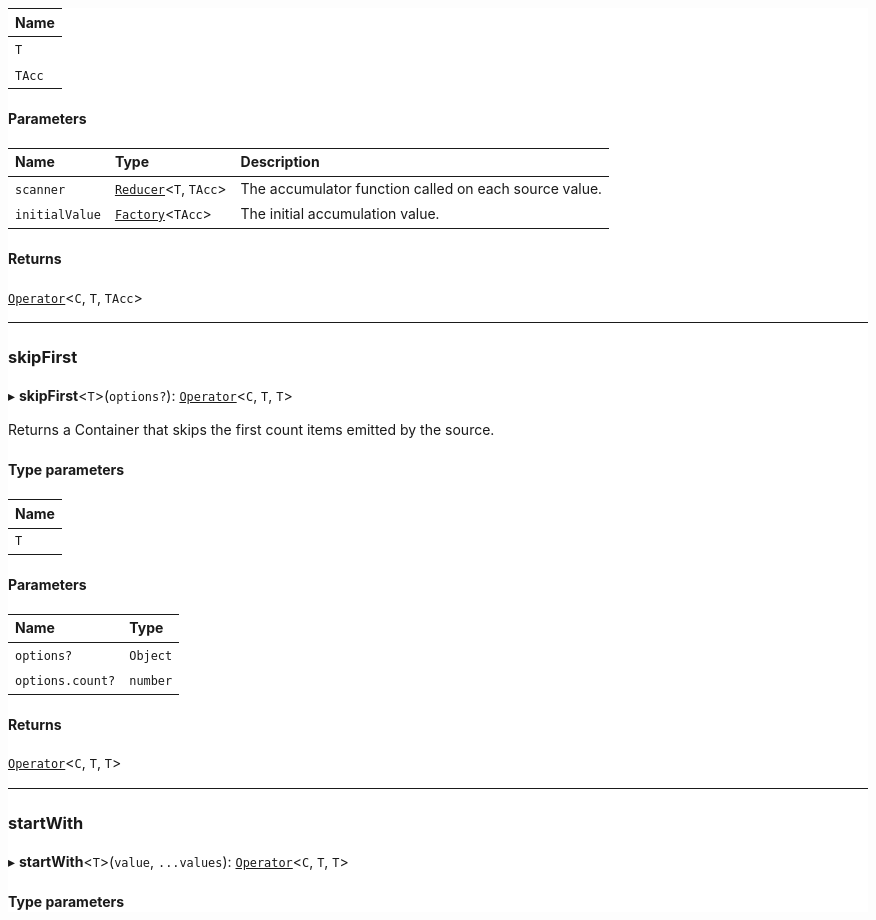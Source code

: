 | Name |
| :------ |
| `T` |
| `TAcc` |

#### Parameters

| Name | Type | Description |
| :------ | :------ | :------ |
| `scanner` | [`Reducer`](../modules/functions.md#reducer)<`T`, `TAcc`\> | The accumulator function called on each source value. |
| `initialValue` | [`Factory`](../modules/functions.md#factory)<`TAcc`\> | The initial accumulation value. |

#### Returns

[`Operator`](../modules/core.Container.md#operator)<`C`, `T`, `TAcc`\>

___

### skipFirst

▸ **skipFirst**<`T`\>(`options?`): [`Operator`](../modules/core.Container.md#operator)<`C`, `T`, `T`\>

Returns a Container that skips the first count items emitted by the source.

#### Type parameters

| Name |
| :------ |
| `T` |

#### Parameters

| Name | Type |
| :------ | :------ |
| `options?` | `Object` |
| `options.count?` | `number` |

#### Returns

[`Operator`](../modules/core.Container.md#operator)<`C`, `T`, `T`\>

___

### startWith

▸ **startWith**<`T`\>(`value`, `...values`): [`Operator`](../modules/core.Container.md#operator)<`C`, `T`, `T`\>

#### Type parameters
